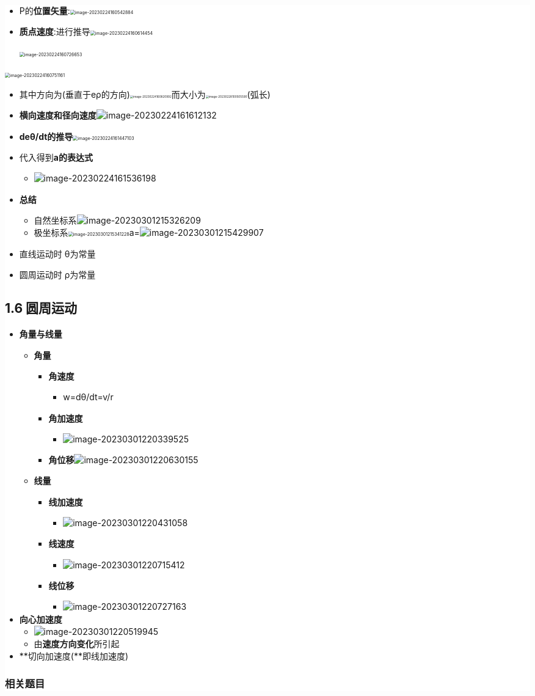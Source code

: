   - P的**位置矢量**:<img src="http://verification.fengzhongzhihan.top/image-20230224160542884.png" alt="image-20230224160542884" style="zoom:50%;" />
  
  - **质点速度**:进行推导<img src="http://verification.fengzhongzhihan.top/image-20230224160614454.png" alt="image-20230224160614454" style="zoom:50%;" />
  
    <img src="http://verification.fengzhongzhihan.top/image-20230224160726653.png" alt="image-20230224160726653" style="zoom:50%;" />
  

<img src="http://verification.fengzhongzhihan.top/image-20230224160751161.png" alt="image-20230224160751161" style="zoom:50%;" />

- 其中方向为(垂直于eρ的方向)<img src="http://verification.fengzhongzhihan.top/image-20230224160820992.png" alt="image-20230224160820992" style="zoom:33%;" />而大小为<img src="http://verification.fengzhongzhihan.top/image-20230228100505590.png" alt="image-20230228100505590" style="zoom:33%;" />(弧长)
- **横向速度和径向速度**![image-20230224161612132](http://verification.fengzhongzhihan.top/image-20230224161612132.png)
- **deθ/dt的推导**<img src="http://verification.fengzhongzhihan.top/image-20230224161447103.png" alt="image-20230224161447103" style="zoom:50%;" />
- 代入得到**a的表达式**
  - ![image-20230224161536198](http://verification.fengzhongzhihan.top/image-20230224161536198.png)

- **总结**
  - 自然坐标系![image-20230301215326209](http://verification.fengzhongzhihan.top/image-20230301215326209.png)
  - 极坐标系<img src="http://verification.fengzhongzhihan.top/image-20230301215341228.png" alt="image-20230301215341228" style="zoom:50%;" />a=![image-20230301215429907](http://verification.fengzhongzhihan.top/image-20230301215429907.png)

- 直线运动时 θ为常量
- 圆周运动时 ρ为常量

## 1.6 圆周运动

- **角量与线量**
  - **角量**
  
    - **角速度**
      - w=dθ/dt=v/r
  
    - **角加速度**
      - ![image-20230301220339525](http://verification.fengzhongzhihan.top/image-20230301220339525.png)
    - **角位移**![image-20230301220630155](http://verification.fengzhongzhihan.top/image-20230301220630155.png)
  
  - **线量**
  
    - **线加速度**
      - ![image-20230301220431058](http://verification.fengzhongzhihan.top/image-20230301220431058.png)
  
    - **线速度**
      - ![image-20230301220715412](http://verification.fengzhongzhihan.top/image-20230301220715412.png)
    - **线位移**
      - ![image-20230301220727163](http://verification.fengzhongzhihan.top/image-20230301220727163.png)
- **向心加速度**
    - ![image-20230301220519945](http://verification.fengzhongzhihan.top/image-20230301220519945.png)
    - 由**速度方向变化**所引起
- **切向加速度(**即线加速度)

### 相关题目

